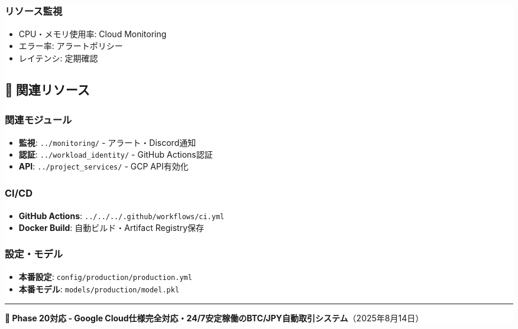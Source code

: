 ### **リソース監視**
- CPU・メモリ使用率: Cloud Monitoring
- エラー率: アラートポリシー
- レイテンシ: 定期確認

## 🔗 関連リソース

### **関連モジュール**
- **監視**: `../monitoring/` - アラート・Discord通知
- **認証**: `../workload_identity/` - GitHub Actions認証  
- **API**: `../project_services/` - GCP API有効化

### **CI/CD**
- **GitHub Actions**: `../../../.github/workflows/ci.yml`
- **Docker Build**: 自動ビルド・Artifact Registry保存

### **設定・モデル**
- **本番設定**: `config/production/production.yml`
- **本番モデル**: `models/production/model.pkl`

---

**🎊 Phase 20対応 - Google Cloud仕様完全対応・24/7安定稼働のBTC/JPY自動取引システム**（2025年8月14日）